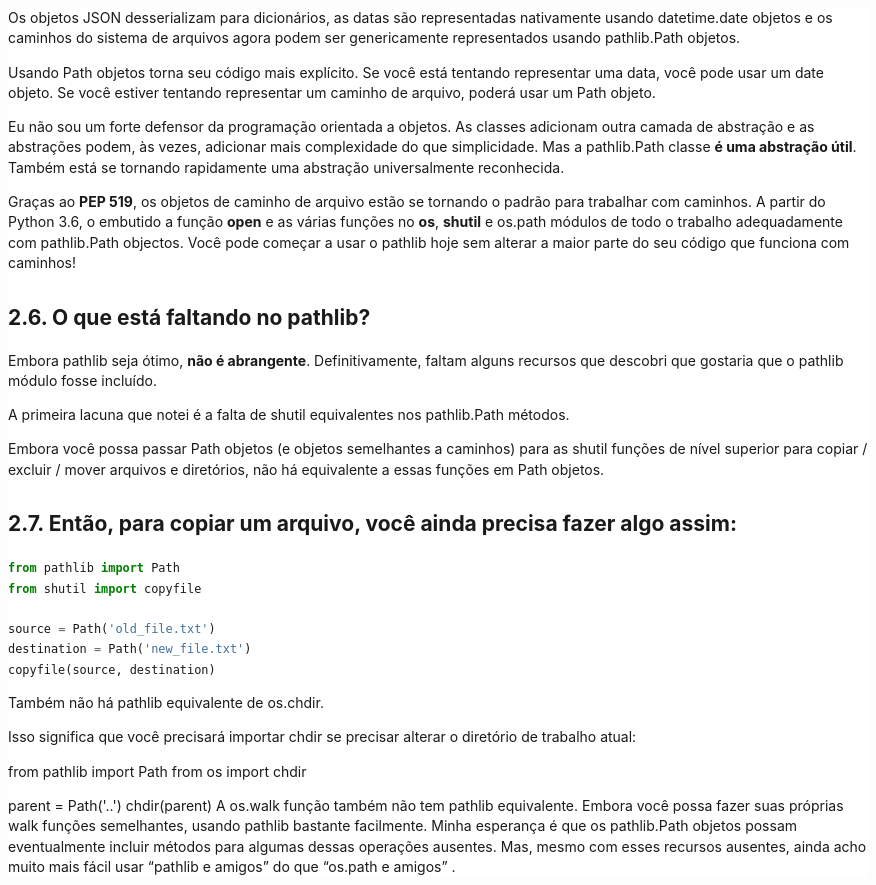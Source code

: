 Os objetos JSON desserializam para dicionários, as datas são representadas nativamente usando datetime.date objetos e os caminhos do sistema de arquivos agora podem ser genericamente representados usando pathlib.Path objetos.

Usando Path objetos torna seu código mais explícito. Se você está tentando representar uma data, você pode usar um date objeto. 
Se você estiver tentando representar um caminho de arquivo, poderá usar um Path objeto.

Eu não sou um forte defensor da programação orientada a objetos. As classes adicionam outra camada de abstração e as abstrações podem, às vezes, adicionar mais complexidade do que simplicidade. Mas a pathlib.Path classe **é uma abstração útil**. Também está se tornando rapidamente uma abstração universalmente reconhecida.

Graças ao **PEP 519**, os objetos de caminho de arquivo estão se tornando o padrão para trabalhar com caminhos. A partir do Python 3.6, o embutido a função **open** e as várias funções no **os**, **shutil** e os.path módulos de todo o trabalho adequadamente com pathlib.Path objectos. Você pode começar a usar o pathlib hoje sem alterar a maior parte do seu código que funciona com caminhos!

## 2.6. O que está faltando no pathlib?

Embora pathlib seja ótimo, **não é abrangente**. Definitivamente, faltam alguns recursos que descobri que gostaria que o pathlib módulo fosse incluído.

A primeira lacuna que notei é a falta de shutil equivalentes nos pathlib.Path métodos.

Embora você possa passar Path objetos (e objetos semelhantes a caminhos) para as shutil funções de nível superior para copiar / excluir / mover arquivos e diretórios, não há equivalente a essas funções em Path objetos.

## 2.7. Então, para copiar um arquivo, você ainda precisa fazer algo assim:

```python
from pathlib import Path
from shutil import copyfile

source = Path('old_file.txt')
destination = Path('new_file.txt')
copyfile(source, destination)
```

Também não há pathlib equivalente de os.chdir.

Isso significa que você precisará importar chdir se precisar alterar o diretório de trabalho atual:

from pathlib import Path
from os import chdir

parent = Path('..')
chdir(parent)
A os.walk função também não tem pathlib equivalente. Embora você possa fazer suas próprias walk funções semelhantes, usando pathlib bastante facilmente.
Minha esperança é que os pathlib.Path objetos possam eventualmente incluir métodos para algumas dessas operações ausentes. Mas, mesmo com esses recursos ausentes, ainda acho muito mais fácil usar “pathlib e amigos” do que “os.path e amigos” .
